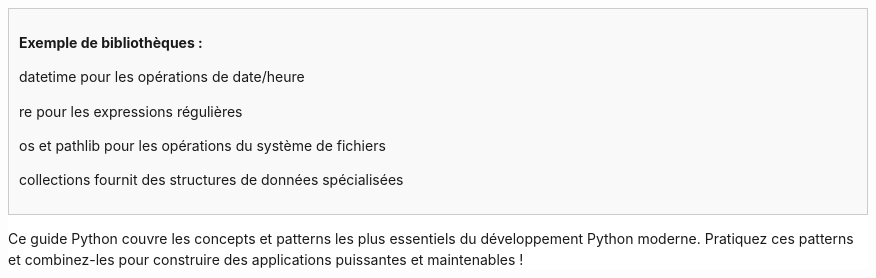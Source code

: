 <div style="border: 1px solid #ccc; padding: 10px; margin: 10px 0; background-color: #f9f9f9;">
<p><strong>Exemple de bibliothèques :</strong></p>
<p>datetime pour les opérations de date/heure</p>
<p>re pour les expressions régulières</p>
<p>os et pathlib pour les opérations du système de fichiers</p>
<p>collections fournit des structures de données spécialisées</p>
</div>

Ce guide Python couvre les concepts et patterns les plus essentiels du développement Python moderne. Pratiquez ces patterns et combinez-les pour construire des applications puissantes et maintenables !
